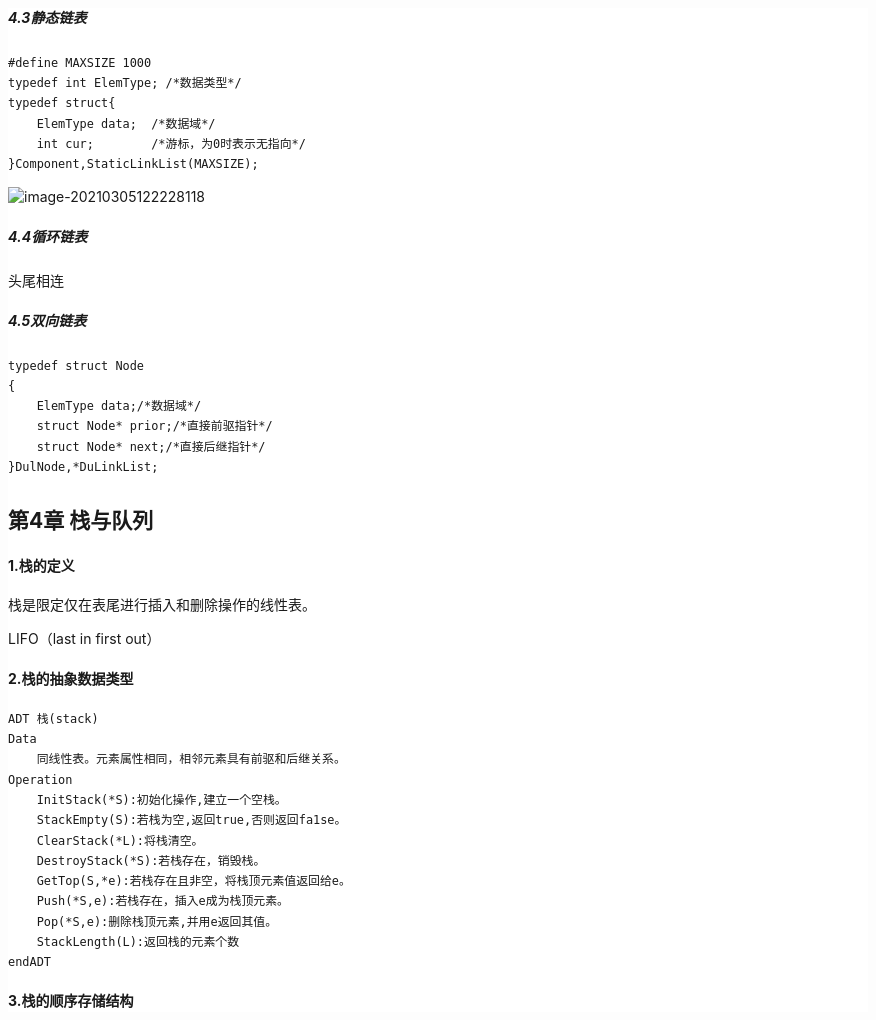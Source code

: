 ##### 4.3静态链表

```
#define MAXSIZE 1000   
typedef int ElemType; /*数据类型*/
typedef struct{
	ElemType data;	/*数据域*/
	int cur;		/*游标，为0时表示无指向*/
}Component,StaticLinkList(MAXSIZE);
```

![image-20210305122228118](C:\Users\Lenovo\AppData\Roaming\Typora\typora-user-images\image-20210305122228118.png)

##### 4.4循环链表

头尾相连

##### 4.5双向链表

```
typedef struct Node
{
	ElemType data;/*数据域*/
	struct Node* prior;/*直接前驱指针*/
	struct Node* next;/*直接后继指针*/
}DulNode,*DuLinkList;
```

## 第4章 栈与队列

#### 1.栈的定义

栈是限定仅在表尾进行插入和删除操作的线性表。

LIFO（last in first out）

#### 2.栈的抽象数据类型

```
ADT 栈(stack)
Data
	同线性表。元素属性相同，相邻元素具有前驱和后继关系。
Operation
	InitStack(*S):初始化操作,建立一个空栈。
	StackEmpty(S):若栈为空,返回true,否则返回fa1se。
	ClearStack(*L):将栈清空。
	DestroyStack(*S):若栈存在，销毁栈。
	GetTop(S,*e):若栈存在且非空，将栈顶元素值返回给e。
	Push(*S,e):若栈存在，插入e成为栈顶元素。
	Pop(*S,e):删除栈顶元素,并用e返回其值。
	StackLength(L):返回栈的元素个数
endADT
```

#### 3.栈的顺序存储结构
